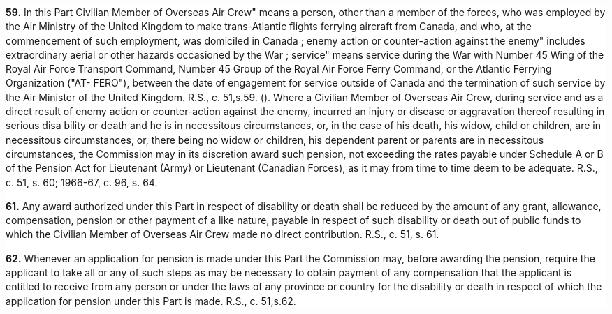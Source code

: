 **59.** In this Part
Civilian Member of Overseas Air Crew"
means a person, other than a member of
the forces, who was employed by the Air
Ministry of the United Kingdom to make
trans-Atlantic flights ferrying aircraft from
Canada, and who, at the commencement of
such employment, was domiciled in
Canada ;
enemy action or counter-action against the
enemy" includes extraordinary aerial or
other hazards occasioned by the War ;
service" means service during the War with
Number 45 Wing of the Royal Air Force
Transport Command, Number 45 Group of
the Royal Air Force Ferry Command, or
the Atlantic Ferrying Organization ("AT-
FERO"), between the date of engagement
for service outside of Canada and the
termination of such service by the Air
Minister of the United Kingdom. R.S., c.
51,s.59.
(). Where a Civilian Member of Overseas
Air Crew, during service and as a direct result
of enemy action or counter-action against the
enemy, incurred an injury or disease or
aggravation thereof resulting in serious disa
bility or death and he is in necessitous
circumstances, or, in the case of his death, his
widow, child or children, are in necessitous
circumstances, or, there being no widow or
children, his dependent parent or parents are
in necessitous circumstances, the Commission
may in its discretion award such pension, not
exceeding the rates payable under Schedule
A or B of the Pension Act for Lieutenant
(Army) or Lieutenant (Canadian Forces), as
it may from time to time deem to be adequate.
R.S., c. 51, s. 60; 1966-67, c. 96, s. 64.

**61.** Any award authorized under this Part
in respect of disability or death shall be
reduced by the amount of any grant,
allowance, compensation, pension or other
payment of a like nature, payable in respect
of such disability or death out of public funds
to which the Civilian Member of Overseas Air
Crew made no direct contribution. R.S., c. 51,
s. 61.

**62.** Whenever an application for pension
is made under this Part the Commission may,
before awarding the pension, require the
applicant to take all or any of such steps as
may be necessary to obtain payment of any
compensation that the applicant is entitled
to receive from any person or under the laws
of any province or country for the disability
or death in respect of which the application
for pension under this Part is made. R.S., c.
51,s.62.
